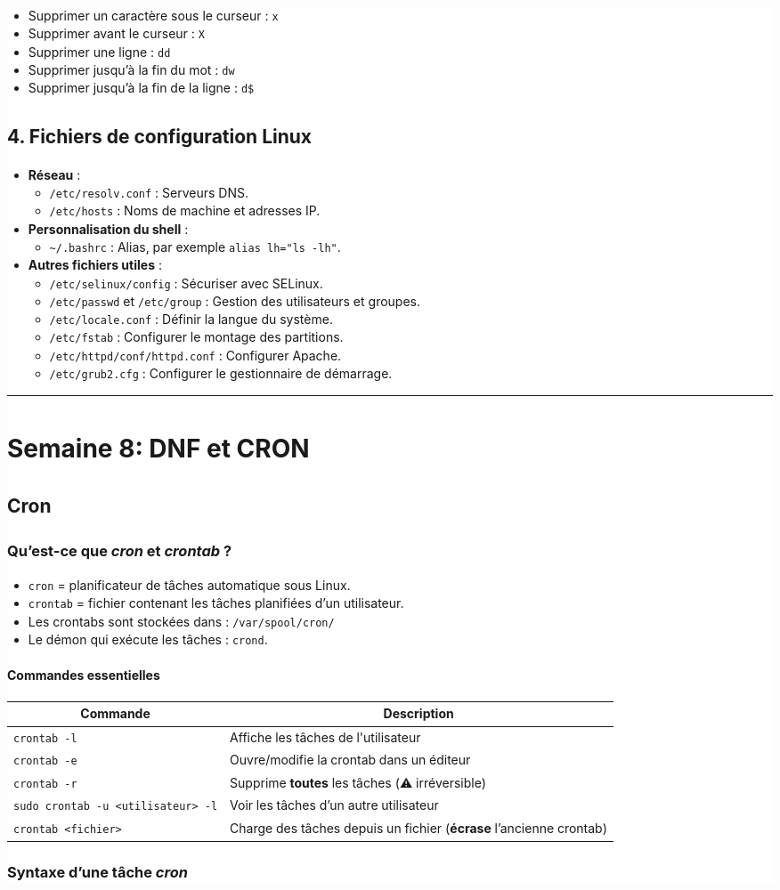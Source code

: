  - Supprimer un caractère sous le curseur : `x`
  - Supprimer avant le curseur : `X`
  - Supprimer une ligne : `dd`
  - Supprimer jusqu’à la fin du mot : `dw`
  - Supprimer jusqu’à la fin de la ligne : `d$`


## 4. **Fichiers de configuration Linux**
- **Réseau** :
  - `/etc/resolv.conf` : Serveurs DNS.
  - `/etc/hosts` : Noms de machine et adresses IP.
- **Personnalisation du shell** :
  - `~/.bashrc` : Alias, par exemple `alias lh="ls -lh"`.
- **Autres fichiers utiles** :
  - `/etc/selinux/config` : Sécuriser avec SELinux.
  - `/etc/passwd` et `/etc/group` : Gestion des utilisateurs et groupes.
  - `/etc/locale.conf` : Définir la langue du système.
  - `/etc/fstab` : Configurer le montage des partitions.
  - `/etc/httpd/conf/httpd.conf` : Configurer Apache.
  - `/etc/grub2.cfg` : Configurer le gestionnaire de démarrage.

---

# **Semaine 8: DNF et CRON**

## **Cron**

### **Qu’est-ce que *cron* et *crontab* ?**
- `cron` = planificateur de tâches automatique sous Linux.
- `crontab` = fichier contenant les tâches planifiées d’un utilisateur.
- Les crontabs sont stockées dans : `/var/spool/cron/`
- Le démon qui exécute les tâches : `crond`.


#### **Commandes essentielles**

| Commande | Description |
|---------|-------------|
| `crontab -l` | Affiche les tâches de l'utilisateur |
| `crontab -e` | Ouvre/modifie la crontab dans un éditeur |
| `crontab -r` | Supprime **toutes** les tâches (⚠️ irréversible) |
| `sudo crontab -u <utilisateur> -l` | Voir les tâches d’un autre utilisateur |
| `crontab <fichier>` | Charge des tâches depuis un fichier (**écrase** l’ancienne crontab) |


### **Syntaxe d’une tâche *cron***
